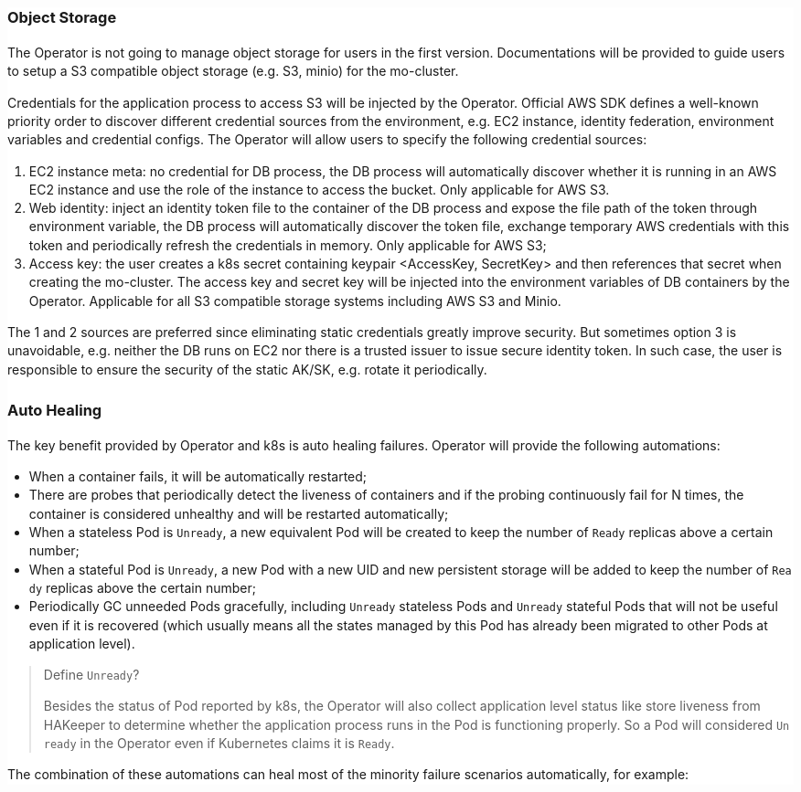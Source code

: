 ### Object Storage

The Operator is not going to manage object storage for users in the first version.
Documentations will be provided to guide users to setup a S3 compatible object storage (e.g. S3, minio) for the mo-cluster.

Credentials for the application process to access S3 will be injected by the Operator.
Official AWS SDK defines a well-known priority order to discover different credential sources from the environment, e.g. EC2 instance, identity federation, environment variables and credential configs.
The Operator will allow users to specify the following credential sources:

1. EC2 instance meta: no credential for DB process, the DB process will automatically discover whether it is running in an AWS EC2 instance and use the role of the instance to access the bucket. Only applicable for AWS S3.
2. Web identity: inject an identity token file to the container of the DB process and expose the file path of the token through environment variable, the DB process will automatically discover the token file, exchange temporary AWS credentials with this token and periodically refresh the credentials in memory. Only applicable for AWS S3;
3. Access key: the user creates a k8s secret containing keypair <AccessKey, SecretKey> and then references that secret when creating the mo-cluster. The access key and secret key will be injected into the environment variables of DB containers by the Operator. Applicable for all S3 compatible storage systems including AWS S3 and Minio.

The 1 and 2 sources are preferred since eliminating static credentials greatly improve security. But sometimes option 3 is unavoidable, e.g. neither the DB runs on EC2 nor there is a trusted issuer to issue secure identity token. In such case, the user is responsible to ensure the security of the static AK/SK, e.g. rotate it periodically.

### Auto Healing

The key benefit provided by Operator and k8s is auto healing failures.
Operator will provide the following automations:

- When a container fails, it will be automatically restarted;
- There are probes that periodically detect the liveness of containers and if the probing continuously fail for N times, the container is considered unhealthy and will be restarted automatically;
- When a stateless Pod is `Unready`, a new equivalent Pod will be created to keep the number of `Ready` replicas above a certain number;
- When a stateful Pod is `Unready`, a new Pod with a new UID and new persistent storage will be added to keep the number of `Ready` replicas above the certain number;
- Periodically GC unneeded Pods gracefully, including `Unready` stateless Pods and `Unready` stateful Pods that will not be useful even if it is recovered (which usually means all the states managed by this Pod has already been migrated to other Pods at application level).

> Define `Unready`?
>
> Besides the status of Pod reported by k8s, the Operator will also collect application level status like store liveness from HAKeeper to determine whether the application process runs in the Pod is functioning properly. So a Pod will considered `Unready` in the Operator even if Kubernetes claims it is `Ready`.

The combination of these automations can heal most of the minority failure scenarios automatically, for example:
